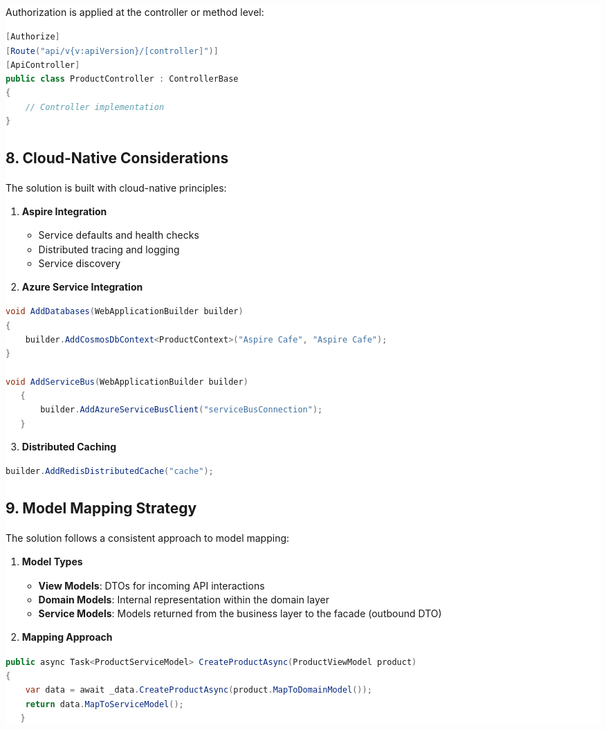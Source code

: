 Authorization is applied at the controller or method level:
```csharp
[Authorize]
[Route("api/v{v:apiVersion}/[controller]")]
[ApiController]
public class ProductController : ControllerBase
{
    // Controller implementation
}
```

## 8. Cloud-Native Considerations

The solution is built with cloud-native principles:

1. **Aspire Integration**
   - Service defaults and health checks
   - Distributed tracing and logging
   - Service discovery

2. **Azure Service Integration**
```csharp
void AddDatabases(WebApplicationBuilder builder)
{
    builder.AddCosmosDbContext<ProductContext>("Aspire Cafe", "Aspire Cafe");
}

void AddServiceBus(WebApplicationBuilder builder)
   {
       builder.AddAzureServiceBusClient("serviceBusConnection");
   }
```

3. **Distributed Caching**
```csharp
builder.AddRedisDistributedCache("cache");
```

## 9. Model Mapping Strategy

The solution follows a consistent approach to model mapping:

1. **Model Types**
   - **View Models**: DTOs for incoming API interactions
   - **Domain Models**: Internal representation within the domain layer
   - **Service Models**: Models returned from the business layer to the facade (outbound DTO)

2. **Mapping Approach**
```csharp
public async Task<ProductServiceModel> CreateProductAsync(ProductViewModel product)
{
    var data = await _data.CreateProductAsync(product.MapToDomainModel());
    return data.MapToServiceModel();
   }
```
